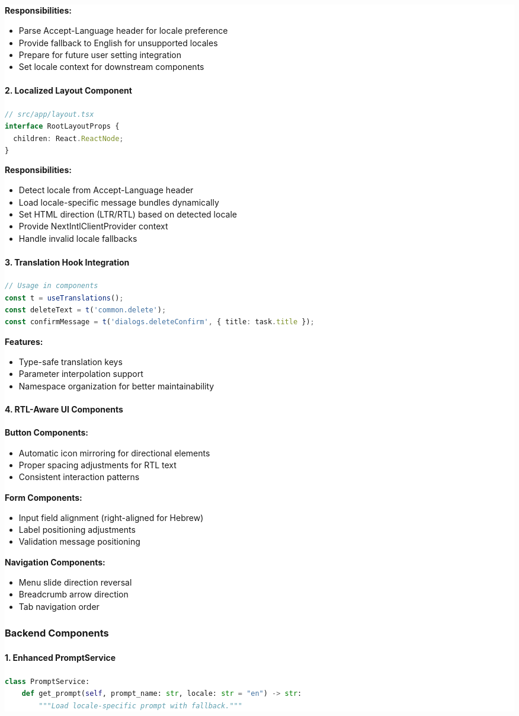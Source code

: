 **Responsibilities:**
- Parse Accept-Language header for locale preference
- Provide fallback to English for unsupported locales
- Prepare for future user setting integration
- Set locale context for downstream components

#### 2. Localized Layout Component
```typescript
// src/app/layout.tsx
interface RootLayoutProps {
  children: React.ReactNode;
}
```

**Responsibilities:**
- Detect locale from Accept-Language header
- Load locale-specific message bundles dynamically
- Set HTML direction (LTR/RTL) based on detected locale
- Provide NextIntlClientProvider context
- Handle invalid locale fallbacks

#### 3. Translation Hook Integration
```typescript
// Usage in components
const t = useTranslations();
const deleteText = t('common.delete');
const confirmMessage = t('dialogs.deleteConfirm', { title: task.title });
```

**Features:**
- Type-safe translation keys
- Parameter interpolation support
- Namespace organization for better maintainability

#### 4. RTL-Aware UI Components

**Button Components:**
- Automatic icon mirroring for directional elements
- Proper spacing adjustments for RTL text
- Consistent interaction patterns

**Form Components:**
- Input field alignment (right-aligned for Hebrew)
- Label positioning adjustments
- Validation message positioning

**Navigation Components:**
- Menu slide direction reversal
- Breadcrumb arrow direction
- Tab navigation order

### Backend Components

#### 1. Enhanced PromptService
```python
class PromptService:
    def get_prompt(self, prompt_name: str, locale: str = "en") -> str:
        """Load locale-specific prompt with fallback."""
```
